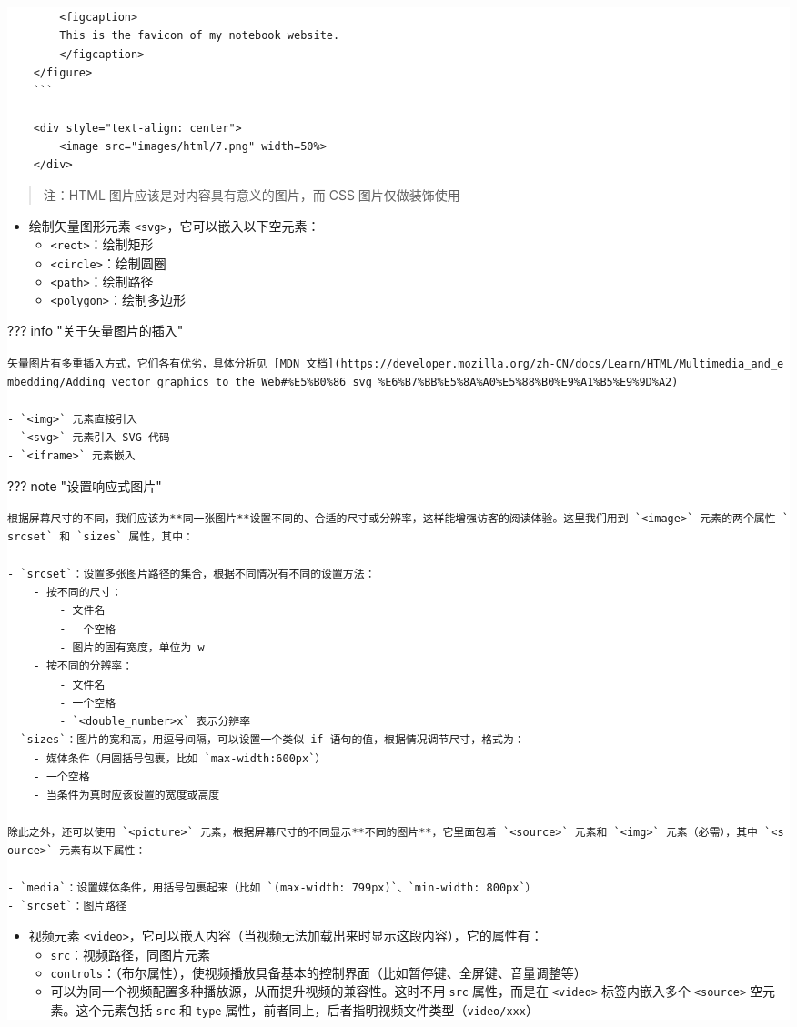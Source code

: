             <figcaption>
            This is the favicon of my notebook website.
            </figcaption>
        </figure>
        ```

        <div style="text-align: center">
            <image src="images/html/7.png" width=50%>
        </div> 
    
>注：HTML 图片应该是对内容具有意义的图片，而 CSS 图片仅做装饰使用

- 绘制矢量图形元素 `<svg>`，它可以嵌入以下空元素：
    - `<rect>`：绘制矩形
    - `<circle>`：绘制圆圈
    - `<path>`：绘制路径
    - `<polygon>`：绘制多边形

??? info "关于矢量图片的插入"

    矢量图片有多重插入方式，它们各有优劣，具体分析见 [MDN 文档](https://developer.mozilla.org/zh-CN/docs/Learn/HTML/Multimedia_and_embedding/Adding_vector_graphics_to_the_Web#%E5%B0%86_svg_%E6%B7%BB%E5%8A%A0%E5%88%B0%E9%A1%B5%E9%9D%A2)

    - `<img>` 元素直接引入
    - `<svg>` 元素引入 SVG 代码
    - `<iframe>` 元素嵌入

??? note "设置响应式图片"

    根据屏幕尺寸的不同，我们应该为**同一张图片**设置不同的、合适的尺寸或分辨率，这样能增强访客的阅读体验。这里我们用到 `<image>` 元素的两个属性 `srcset` 和 `sizes` 属性，其中：

    - `srcset`：设置多张图片路径的集合，根据不同情况有不同的设置方法：
        - 按不同的尺寸：
            - 文件名
            - 一个空格
            - 图片的固有宽度，单位为 w
        - 按不同的分辨率：
            - 文件名
            - 一个空格
            - `<double_number>x` 表示分辨率
    - `sizes`：图片的宽和高，用逗号间隔，可以设置一个类似 if 语句的值，根据情况调节尺寸，格式为：
        - 媒体条件（用圆括号包裹，比如 `max-width:600px`）
        - 一个空格
        - 当条件为真时应该设置的宽度或高度
    
    除此之外，还可以使用 `<picture>` 元素，根据屏幕尺寸的不同显示**不同的图片**，它里面包着 `<source>` 元素和 `<img>` 元素（必需），其中 `<source>` 元素有以下属性：
    
    - `media`：设置媒体条件，用括号包裹起来（比如 `(max-width: 799px)`、`min-width: 800px`）
    - `srcset`：图片路径

- 视频元素 `<video>`，它可以嵌入内容（当视频无法加载出来时显示这段内容），它的属性有：
    - `src`：视频路径，同图片元素
    - `controls`：（布尔属性），使视频播放具备基本的控制界面（比如暂停键、全屏键、音量调整等）
    - 可以为同一个视频配置多种播放源，从而提升视频的兼容性。这时不用 `src` 属性，而是在 `<video>` 标签内嵌入多个 `<source>` 空元素。这个元素包括 `src` 和 `type` 属性，前者同上，后者指明视频文件类型（`video/xxx`）
